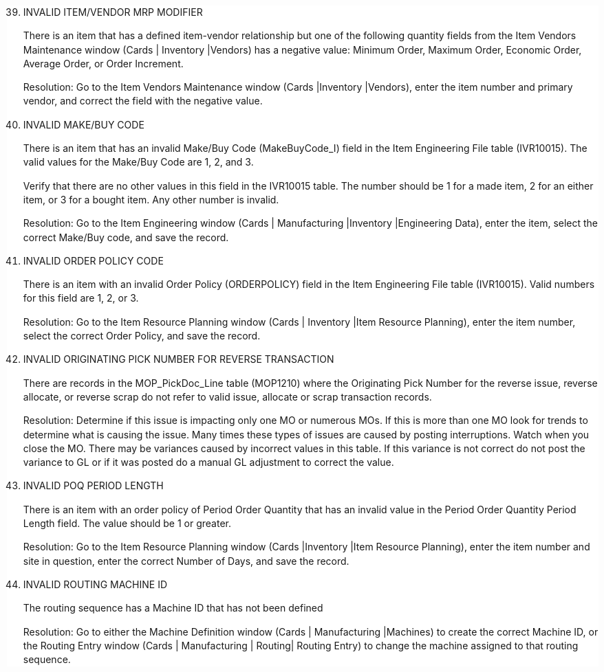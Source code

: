 39. INVALID ITEM/VENDOR MRP MODIFIER

    There is an item that has a defined item-vendor relationship but one of the following quantity fields from the Item Vendors Maintenance window (Cards | Inventory |Vendors) has a negative value: Minimum Order, Maximum Order, Economic Order, Average Order, or Order Increment.

    Resolution:
    Go to the Item Vendors Maintenance window (Cards |Inventory |Vendors), enter the item number and primary vendor, and correct the field with the negative value.  

40. INVALID MAKE/BUY CODE

    There is an item that has an invalid Make/Buy Code (MakeBuyCode_I) field in the Item Engineering File table (IVR10015).  The valid values for the Make/Buy Code are 1, 2, and 3.  

    Verify that there are no other values in this field in the IVR10015 table.  The number should be 1 for a made item, 2 for an either item, or 3 for a bought item.  Any other number is invalid.  

    Resolution:
    Go to the Item Engineering window (Cards | Manufacturing |Inventory |Engineering Data), enter the item, select the correct Make/Buy code, and save the record.  

41. INVALID ORDER POLICY CODE

    There is an item with an invalid Order Policy (ORDERPOLICY) field in the Item Engineering File table (IVR10015).  Valid numbers for this field are 1, 2, or 3.  

    Resolution:
    Go to the Item Resource Planning window (Cards | Inventory |Item Resource Planning), enter the item number, select the correct Order Policy, and save the record.  

42. INVALID ORIGINATING PICK NUMBER FOR REVERSE TRANSACTION

    There are records in the MOP_PickDoc_Line table (MOP1210) where the Originating Pick Number for the reverse issue, reverse allocate, or reverse scrap do not refer to valid issue, allocate or scrap transaction records.  

    Resolution:
    Determine if this issue is impacting only one MO or numerous MOs.  If this is more than one MO look for trends to determine what is causing the issue.  Many times these types of issues are caused by posting interruptions.  Watch when you close the MO.  There may be variances caused by incorrect values in this table.  If this variance is not correct do not post the variance to GL or if it was posted do a manual GL adjustment to correct the value.  

43. INVALID POQ PERIOD LENGTH

    There is an item with an order policy of Period Order Quantity that has an invalid value in the Period Order Quantity Period Length field.  The value should be 1 or greater.  

    Resolution:
    Go to the Item Resource Planning window (Cards |Inventory |Item Resource Planning), enter the item number and site in question, enter the correct Number of Days, and save the record.

44. INVALID ROUTING MACHINE ID

    The routing sequence has a Machine ID that has not been defined

    Resolution:
    Go to either the Machine Definition window (Cards | Manufacturing |Machines) to create the correct Machine ID, or the Routing Entry window (Cards | Manufacturing | Routing| Routing Entry) to change the machine assigned to that routing sequence.
